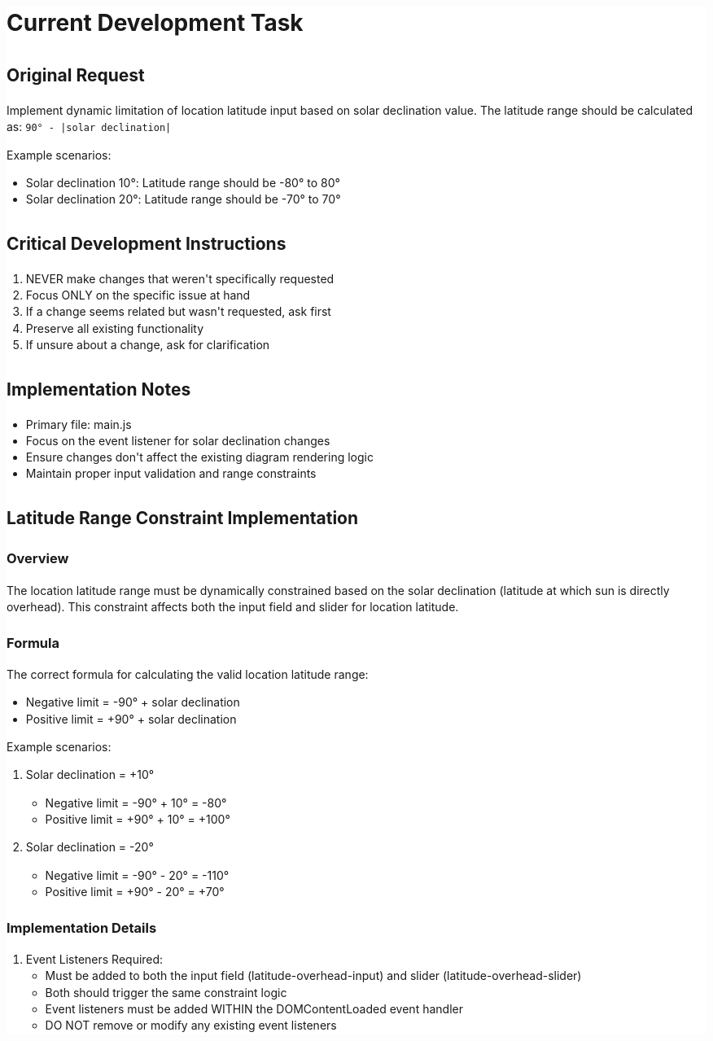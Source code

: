 # Current Development Task

## Original Request
Implement dynamic limitation of location latitude input based on solar declination value. The latitude range should be calculated as:
`90° - |solar declination|`

Example scenarios:
- Solar declination 10°: Latitude range should be -80° to 80°
- Solar declination 20°: Latitude range should be -70° to 70°

## Critical Development Instructions
1. NEVER make changes that weren't specifically requested
2. Focus ONLY on the specific issue at hand
3. If a change seems related but wasn't requested, ask first
4. Preserve all existing functionality
5. If unsure about a change, ask for clarification

## Implementation Notes
- Primary file: main.js
- Focus on the event listener for solar declination changes
- Ensure changes don't affect the existing diagram rendering logic
- Maintain proper input validation and range constraints

## Latitude Range Constraint Implementation

### Overview
The location latitude range must be dynamically constrained based on the solar declination (latitude at which sun is directly overhead). This constraint affects both the input field and slider for location latitude.

### Formula
The correct formula for calculating the valid location latitude range:
- Negative limit = -90° + solar declination
- Positive limit = +90° + solar declination

Example scenarios:
1. Solar declination = +10°
   - Negative limit = -90° + 10° = -80°
   - Positive limit = +90° + 10° = +100°

2. Solar declination = -20°
   - Negative limit = -90° - 20° = -110°
   - Positive limit = +90° - 20° = +70°

### Implementation Details
1. Event Listeners Required:
   - Must be added to both the input field (latitude-overhead-input) and slider (latitude-overhead-slider)
   - Both should trigger the same constraint logic
   - Event listeners must be added WITHIN the DOMContentLoaded event handler
   - DO NOT remove or modify any existing event listeners

